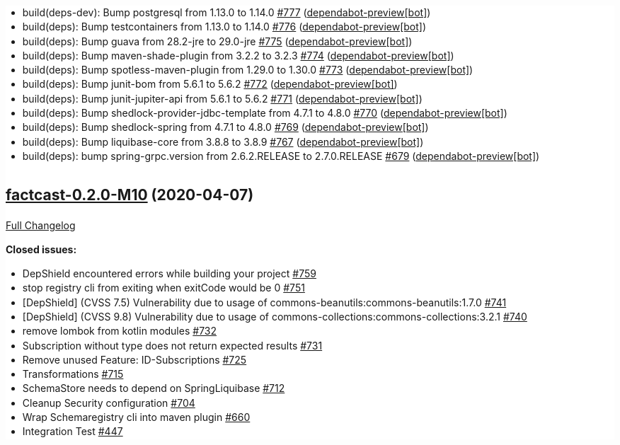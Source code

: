 - build\(deps-dev\): Bump postgresql from 1.13.0 to 1.14.0 [\#777](https://github.com/factcast/factcast/pull/777) ([dependabot-preview[bot]](https://github.com/apps/dependabot-preview))
- build\(deps\): Bump testcontainers from 1.13.0 to 1.14.0 [\#776](https://github.com/factcast/factcast/pull/776) ([dependabot-preview[bot]](https://github.com/apps/dependabot-preview))
- build\(deps\): Bump guava from 28.2-jre to 29.0-jre [\#775](https://github.com/factcast/factcast/pull/775) ([dependabot-preview[bot]](https://github.com/apps/dependabot-preview))
- build\(deps\): Bump maven-shade-plugin from 3.2.2 to 3.2.3 [\#774](https://github.com/factcast/factcast/pull/774) ([dependabot-preview[bot]](https://github.com/apps/dependabot-preview))
- build\(deps\): Bump spotless-maven-plugin from 1.29.0 to 1.30.0 [\#773](https://github.com/factcast/factcast/pull/773) ([dependabot-preview[bot]](https://github.com/apps/dependabot-preview))
- build\(deps\): Bump junit-bom from 5.6.1 to 5.6.2 [\#772](https://github.com/factcast/factcast/pull/772) ([dependabot-preview[bot]](https://github.com/apps/dependabot-preview))
- build\(deps\): Bump junit-jupiter-api from 5.6.1 to 5.6.2 [\#771](https://github.com/factcast/factcast/pull/771) ([dependabot-preview[bot]](https://github.com/apps/dependabot-preview))
- build\(deps\): Bump shedlock-provider-jdbc-template from 4.7.1 to 4.8.0 [\#770](https://github.com/factcast/factcast/pull/770) ([dependabot-preview[bot]](https://github.com/apps/dependabot-preview))
- build\(deps\): Bump shedlock-spring from 4.7.1 to 4.8.0 [\#769](https://github.com/factcast/factcast/pull/769) ([dependabot-preview[bot]](https://github.com/apps/dependabot-preview))
- build\(deps\): Bump liquibase-core from 3.8.8 to 3.8.9 [\#767](https://github.com/factcast/factcast/pull/767) ([dependabot-preview[bot]](https://github.com/apps/dependabot-preview))
- build\(deps\): bump spring-grpc.version from 2.6.2.RELEASE to 2.7.0.RELEASE [\#679](https://github.com/factcast/factcast/pull/679) ([dependabot-preview[bot]](https://github.com/apps/dependabot-preview))

## [factcast-0.2.0-M10](https://github.com/factcast/factcast/tree/factcast-0.2.0-M10) (2020-04-07)

[Full Changelog](https://github.com/factcast/factcast/compare/factcast-0.2.0-M9...factcast-0.2.0-M10)

**Closed issues:**

- DepShield encountered errors while building your project [\#759](https://github.com/factcast/factcast/issues/759)
- stop registry cli from exiting when exitCode would be 0 [\#751](https://github.com/factcast/factcast/issues/751)
- \[DepShield\] \(CVSS 7.5\) Vulnerability due to usage of commons-beanutils:commons-beanutils:1.7.0 [\#741](https://github.com/factcast/factcast/issues/741)
- \[DepShield\] \(CVSS 9.8\) Vulnerability due to usage of commons-collections:commons-collections:3.2.1 [\#740](https://github.com/factcast/factcast/issues/740)
- remove lombok from kotlin modules [\#732](https://github.com/factcast/factcast/issues/732)
- Subscription without type does not return expected results [\#731](https://github.com/factcast/factcast/issues/731)
- Remove unused Feature: ID-Subscriptions [\#725](https://github.com/factcast/factcast/issues/725)
- Transformations [\#715](https://github.com/factcast/factcast/issues/715)
- SchemaStore needs to depend on SpringLiquibase [\#712](https://github.com/factcast/factcast/issues/712)
- Cleanup Security configuration [\#704](https://github.com/factcast/factcast/issues/704)
- Wrap Schemaregistry cli into maven plugin [\#660](https://github.com/factcast/factcast/issues/660)
- Integration Test [\#447](https://github.com/factcast/factcast/issues/447)
